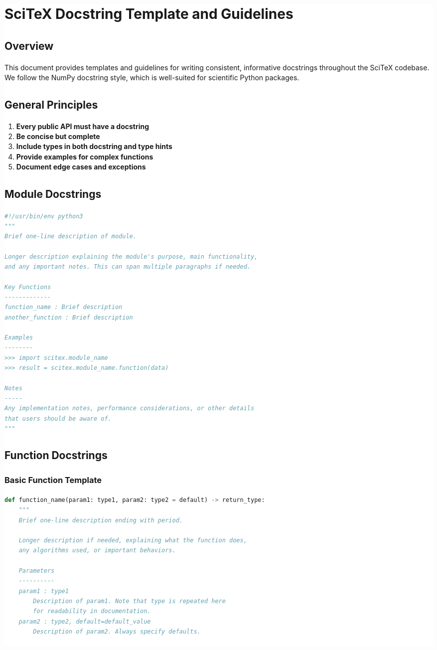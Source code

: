 # SciTeX Docstring Template and Guidelines

## Overview
This document provides templates and guidelines for writing consistent, informative docstrings throughout the SciTeX codebase. We follow the NumPy docstring style, which is well-suited for scientific Python packages.

## General Principles
1. **Every public API must have a docstring**
2. **Be concise but complete**
3. **Include types in both docstring and type hints**
4. **Provide examples for complex functions**
5. **Document edge cases and exceptions**

## Module Docstrings

```python
#!/usr/bin/env python3
"""
Brief one-line description of module.

Longer description explaining the module's purpose, main functionality,
and any important notes. This can span multiple paragraphs if needed.

Key Functions
-------------
function_name : Brief description
another_function : Brief description

Examples
--------
>>> import scitex.module_name
>>> result = scitex.module_name.function(data)

Notes
-----
Any implementation notes, performance considerations, or other details
that users should be aware of.
"""
```

## Function Docstrings

### Basic Function Template
```python
def function_name(param1: type1, param2: type2 = default) -> return_type:
    """
    Brief one-line description ending with period.
    
    Longer description if needed, explaining what the function does,
    any algorithms used, or important behaviors.
    
    Parameters
    ----------
    param1 : type1
        Description of param1. Note that type is repeated here
        for readability in documentation.
    param2 : type2, default=default_value
        Description of param2. Always specify defaults.
        
```